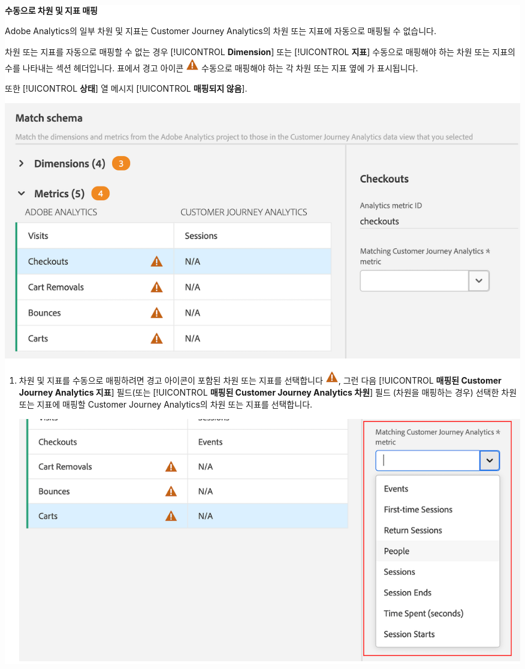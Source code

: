    **수동으로 차원 및 지표 매핑**

   Adobe Analytics의 일부 차원 및 지표는 Customer Journey Analytics의 차원 또는 지표에 자동으로 매핑될 수 없습니다.

   차원 또는 지표를 자동으로 매핑할 수 없는 경우 [!UICONTROL **Dimension**] 또는 [!UICONTROL **지표**] 수동으로 매핑해야 하는 차원 또는 지표의 수를 나타내는 섹션 헤더입니다. 표에서 경고 아이콘 ![경고 아이콘](assets/schema-warning.png) 수동으로 매핑해야 하는 각 차원 또는 지표 옆에 가 표시됩니다.

   또한 [!UICONTROL **상태**] 열 메시지 [!UICONTROL **매핑되지 않음**].

   

   ![마이그레이션 스키마 수동 맵](assets/schema-manual-map.png)

1. 차원 및 지표를 수동으로 매핑하려면 경고 아이콘이 포함된 차원 또는 지표를 선택합니다 ![경고 아이콘](assets/schema-warning.png), 그런 다음 [!UICONTROL **매핑된 Customer Journey Analytics 지표**] 필드(또는 [!UICONTROL **매핑된 Customer Journey Analytics 차원**] 필드 (차원을 매핑하는 경우) 선택한 차원 또는 지표에 매핑할 Customer Journey Analytics의 차원 또는 지표를 선택합니다.

   ![차원 및 지표 매핑](assets/schema-manual-map-drop-down.png)
